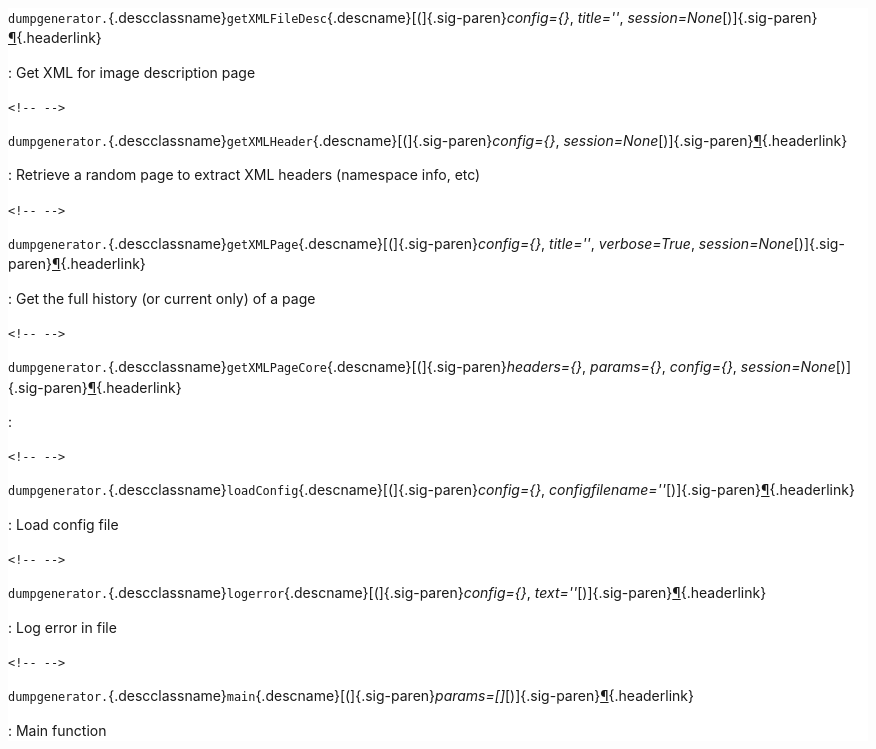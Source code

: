 `dumpgenerator.`{.descclassname}`getXMLFileDesc`{.descname}[(]{.sig-paren}*config={}*, *title=\'\'*, *session=None*[)]{.sig-paren}[¶](#dumpgenerator.getXMLFileDesc "Permalink to this definition"){.headerlink}

:   Get XML for image description page

```{=html}
<!-- -->
```

`dumpgenerator.`{.descclassname}`getXMLHeader`{.descname}[(]{.sig-paren}*config={}*, *session=None*[)]{.sig-paren}[¶](#dumpgenerator.getXMLHeader "Permalink to this definition"){.headerlink}

:   Retrieve a random page to extract XML headers (namespace info, etc)

```{=html}
<!-- -->
```

`dumpgenerator.`{.descclassname}`getXMLPage`{.descname}[(]{.sig-paren}*config={}*, *title=\'\'*, *verbose=True*, *session=None*[)]{.sig-paren}[¶](#dumpgenerator.getXMLPage "Permalink to this definition"){.headerlink}

:   Get the full history (or current only) of a page

```{=html}
<!-- -->
```

`dumpgenerator.`{.descclassname}`getXMLPageCore`{.descname}[(]{.sig-paren}*headers={}*, *params={}*, *config={}*, *session=None*[)]{.sig-paren}[¶](#dumpgenerator.getXMLPageCore "Permalink to this definition"){.headerlink}

:   

```{=html}
<!-- -->
```

`dumpgenerator.`{.descclassname}`loadConfig`{.descname}[(]{.sig-paren}*config={}*, *configfilename=\'\'*[)]{.sig-paren}[¶](#dumpgenerator.loadConfig "Permalink to this definition"){.headerlink}

:   Load config file

```{=html}
<!-- -->
```

`dumpgenerator.`{.descclassname}`logerror`{.descname}[(]{.sig-paren}*config={}*, *text=\'\'*[)]{.sig-paren}[¶](#dumpgenerator.logerror "Permalink to this definition"){.headerlink}

:   Log error in file

```{=html}
<!-- -->
```

`dumpgenerator.`{.descclassname}`main`{.descname}[(]{.sig-paren}*params=\[\]*[)]{.sig-paren}[¶](#dumpgenerator.main "Permalink to this definition"){.headerlink}

:   Main function
